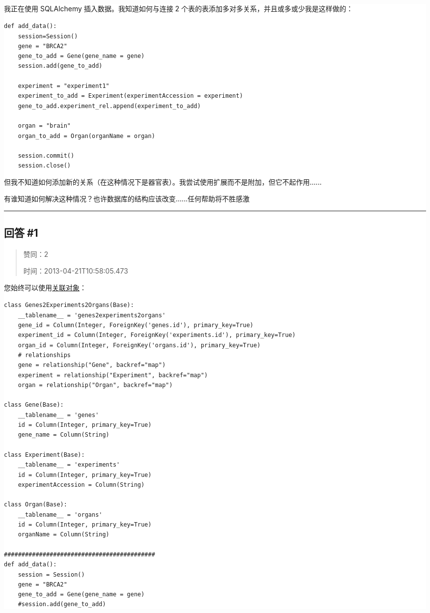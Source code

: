 我正在使用 SQLAlchemy 插入数据。我知道如何与连接 2 个表的表添加多对多关系，并且或多或少我是这样做的：

```
def add_data():
    session=Session()
    gene = "BRCA2"
    gene_to_add = Gene(gene_name = gene)
    session.add(gene_to_add)

    experiment = "experiment1"
    experiment_to_add = Experiment(experimentAccession = experiment)
    gene_to_add.experiment_rel.append(experiment_to_add)

    organ = "brain"
    organ_to_add = Organ(organName = organ)

    session.commit()
    session.close() 
```

但我不知道如何添加新的关系（在这种情况下是器官表）。我尝试使用扩展而不是附加，但它不起作用......

有谁知道如何解决这种情况？也许数据库的结构应该改变......任何帮助将不胜感激

* * *

## 回答 #1

> 赞同：2
> 
> 时间：2013-04-21T10:58:05.473

您始终可以使用[关联对象](http://docs.sqlalchemy.org/en/rel_0_7/orm/relationships.html#association-object)：

```
class Genes2Experiments2Organs(Base):
    __tablename__ = 'genes2experiments2organs'
    gene_id = Column(Integer, ForeignKey('genes.id'), primary_key=True)
    experiment_id = Column(Integer, ForeignKey('experiments.id'), primary_key=True)
    organ_id = Column(Integer, ForeignKey('organs.id'), primary_key=True)
    # relationships
    gene = relationship("Gene", backref="map") 
    experiment = relationship("Experiment", backref="map") 
    organ = relationship("Organ", backref="map") 

class Gene(Base):
    __tablename__ = 'genes'
    id = Column(Integer, primary_key=True)
    gene_name = Column(String)

class Experiment(Base):
    __tablename__ = 'experiments'
    id = Column(Integer, primary_key=True)
    experimentAccession = Column(String)

class Organ(Base):
    __tablename__ = 'organs'
    id = Column(Integer, primary_key=True)
    organName = Column(String)

###########################################
def add_data():
    session = Session()
    gene = "BRCA2"
    gene_to_add = Gene(gene_name = gene)
    #session.add(gene_to_add)

```